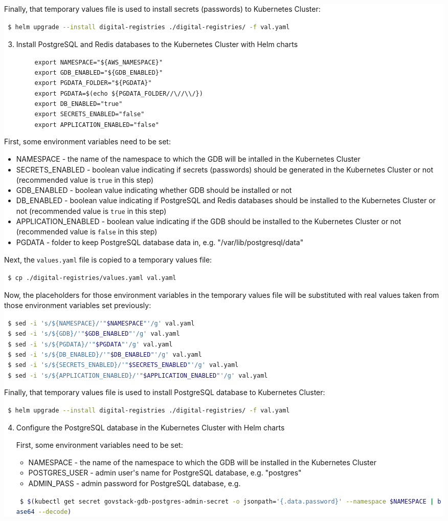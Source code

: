    Finally, that temporary values file is used to install secrets (passwords) to Kubernetes Cluster:
   ``` bash
    $ helm upgrade --install digital-registries ./digital-registries/ -f val.yaml 
   ```
3. Install PostgreSQL and Redis databases to the Kubernetes Cluster with Helm charts


            export NAMESPACE="${AWS_NAMESPACE}"
            export GDB_ENABLED="${GDB_ENABLED}"
            export PGDATA_FOLDER="${PGDATA}"
            export PGDATA=$(echo ${PGDATA_FOLDER//\//\\/})
            export DB_ENABLED="true"
            export SECRETS_ENABLED="false"
            export APPLICATION_ENABLED="false"

First, some environment variables need to be set:
* NAMESPACE - the name of the namespace to which the GDB will be intalled in the Kubernetes Cluster
* SECRETS_ENABLED - boolean value indicating if secrets (passwords) should be generated in the Kubernetes Cluster or not (recommended value is ```true``` in this step)
* GDB_ENABLED - boolean value indicating whether GDB should be installed or not
* DB_ENABLED - boolean value indicating if PostgreSQL and Redis databases should be installed to the Kubernetes Cluster or not (recommended value is ```true``` in this step)
* APPLICATION_ENABLED - boolean value indicating if the GDB should be installed to the Kubernetes Cluster or not (recommended value is ```false``` in this step)
* PGDATA - folder to keep PostgreSQL database data in, e.g. "/var/lib/postgresql/data"

Next, the ```values.yaml``` file is copied to a temporary values file:
   ``` bash
    $ cp ./digital-registries/values.yaml val.yaml 
   ```

Now, the placeholders for those environment variables in the temporary values file will be substituted with real values taken from those environment variables set previously:
   ``` bash
    $ sed -i 's/${NAMESPACE}/'"$NAMESPACE"'/g' val.yaml
    $ sed -i 's/${GDB}/'"$GDB_ENABLED"'/g' val.yaml
    $ sed -i 's/${PGDATA}/'"$PGDATA"'/g' val.yaml
    $ sed -i 's/${DB_ENABLED}/'"$DB_ENABLED"'/g' val.yaml
    $ sed -i 's/${SECRETS_ENABLED}/'"$SECRETS_ENABLED"'/g' val.yaml
    $ sed -i 's/${APPLICATION_ENABLED}/'"$APPLICATION_ENABLED"'/g' val.yaml 
   ```

Finally, that temporary values file is used to install PostgreSQL database to Kubernetes Cluster:
   ``` bash
    $ helm upgrade --install digital-registries ./digital-registries/ -f val.yaml 
   ```

4. Configure the PostgreSQL database in the Kubernetes Cluster with Helm charts

   First, some environment variables need to be set:
    * NAMESPACE - the name of the namespace to which the GDB will be installed in the Kubernetes Cluster
    * POSTGRES_USER - admin user's name for PostgreSQL database, e.g. "postgres"
    * ADMIN_PASS - admin password for PostgreSQL database, e.g.
   ``` bash
    $ $(kubectl get secret govstack-gdb-postgres-admin-secret -o jsonpath='{.data.password}' --namespace $NAMESPACE | base64 --decode)
   ```
